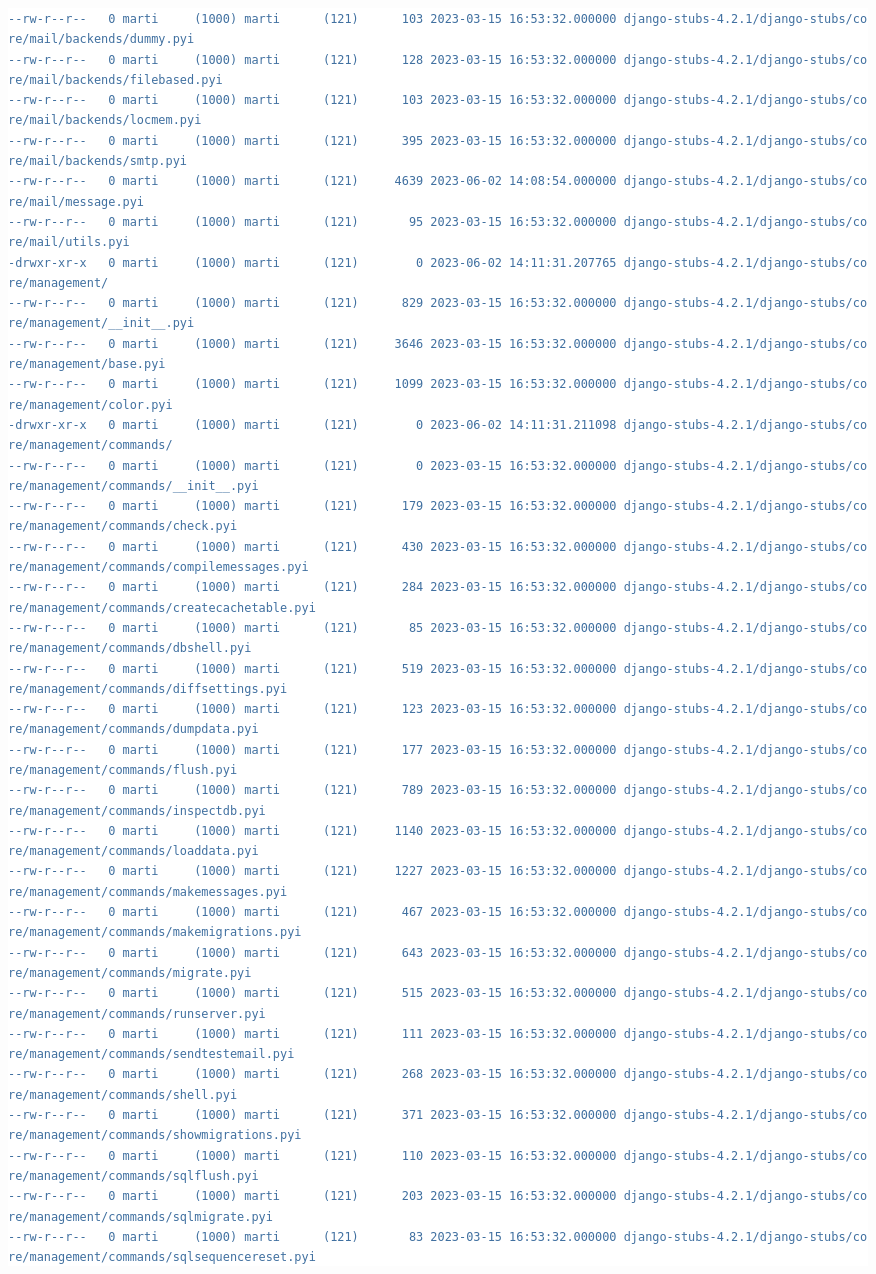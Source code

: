 ```diff
--rw-r--r--   0 marti     (1000) marti      (121)      103 2023-03-15 16:53:32.000000 django-stubs-4.2.1/django-stubs/core/mail/backends/dummy.pyi
--rw-r--r--   0 marti     (1000) marti      (121)      128 2023-03-15 16:53:32.000000 django-stubs-4.2.1/django-stubs/core/mail/backends/filebased.pyi
--rw-r--r--   0 marti     (1000) marti      (121)      103 2023-03-15 16:53:32.000000 django-stubs-4.2.1/django-stubs/core/mail/backends/locmem.pyi
--rw-r--r--   0 marti     (1000) marti      (121)      395 2023-03-15 16:53:32.000000 django-stubs-4.2.1/django-stubs/core/mail/backends/smtp.pyi
--rw-r--r--   0 marti     (1000) marti      (121)     4639 2023-06-02 14:08:54.000000 django-stubs-4.2.1/django-stubs/core/mail/message.pyi
--rw-r--r--   0 marti     (1000) marti      (121)       95 2023-03-15 16:53:32.000000 django-stubs-4.2.1/django-stubs/core/mail/utils.pyi
-drwxr-xr-x   0 marti     (1000) marti      (121)        0 2023-06-02 14:11:31.207765 django-stubs-4.2.1/django-stubs/core/management/
--rw-r--r--   0 marti     (1000) marti      (121)      829 2023-03-15 16:53:32.000000 django-stubs-4.2.1/django-stubs/core/management/__init__.pyi
--rw-r--r--   0 marti     (1000) marti      (121)     3646 2023-03-15 16:53:32.000000 django-stubs-4.2.1/django-stubs/core/management/base.pyi
--rw-r--r--   0 marti     (1000) marti      (121)     1099 2023-03-15 16:53:32.000000 django-stubs-4.2.1/django-stubs/core/management/color.pyi
-drwxr-xr-x   0 marti     (1000) marti      (121)        0 2023-06-02 14:11:31.211098 django-stubs-4.2.1/django-stubs/core/management/commands/
--rw-r--r--   0 marti     (1000) marti      (121)        0 2023-03-15 16:53:32.000000 django-stubs-4.2.1/django-stubs/core/management/commands/__init__.pyi
--rw-r--r--   0 marti     (1000) marti      (121)      179 2023-03-15 16:53:32.000000 django-stubs-4.2.1/django-stubs/core/management/commands/check.pyi
--rw-r--r--   0 marti     (1000) marti      (121)      430 2023-03-15 16:53:32.000000 django-stubs-4.2.1/django-stubs/core/management/commands/compilemessages.pyi
--rw-r--r--   0 marti     (1000) marti      (121)      284 2023-03-15 16:53:32.000000 django-stubs-4.2.1/django-stubs/core/management/commands/createcachetable.pyi
--rw-r--r--   0 marti     (1000) marti      (121)       85 2023-03-15 16:53:32.000000 django-stubs-4.2.1/django-stubs/core/management/commands/dbshell.pyi
--rw-r--r--   0 marti     (1000) marti      (121)      519 2023-03-15 16:53:32.000000 django-stubs-4.2.1/django-stubs/core/management/commands/diffsettings.pyi
--rw-r--r--   0 marti     (1000) marti      (121)      123 2023-03-15 16:53:32.000000 django-stubs-4.2.1/django-stubs/core/management/commands/dumpdata.pyi
--rw-r--r--   0 marti     (1000) marti      (121)      177 2023-03-15 16:53:32.000000 django-stubs-4.2.1/django-stubs/core/management/commands/flush.pyi
--rw-r--r--   0 marti     (1000) marti      (121)      789 2023-03-15 16:53:32.000000 django-stubs-4.2.1/django-stubs/core/management/commands/inspectdb.pyi
--rw-r--r--   0 marti     (1000) marti      (121)     1140 2023-03-15 16:53:32.000000 django-stubs-4.2.1/django-stubs/core/management/commands/loaddata.pyi
--rw-r--r--   0 marti     (1000) marti      (121)     1227 2023-03-15 16:53:32.000000 django-stubs-4.2.1/django-stubs/core/management/commands/makemessages.pyi
--rw-r--r--   0 marti     (1000) marti      (121)      467 2023-03-15 16:53:32.000000 django-stubs-4.2.1/django-stubs/core/management/commands/makemigrations.pyi
--rw-r--r--   0 marti     (1000) marti      (121)      643 2023-03-15 16:53:32.000000 django-stubs-4.2.1/django-stubs/core/management/commands/migrate.pyi
--rw-r--r--   0 marti     (1000) marti      (121)      515 2023-03-15 16:53:32.000000 django-stubs-4.2.1/django-stubs/core/management/commands/runserver.pyi
--rw-r--r--   0 marti     (1000) marti      (121)      111 2023-03-15 16:53:32.000000 django-stubs-4.2.1/django-stubs/core/management/commands/sendtestemail.pyi
--rw-r--r--   0 marti     (1000) marti      (121)      268 2023-03-15 16:53:32.000000 django-stubs-4.2.1/django-stubs/core/management/commands/shell.pyi
--rw-r--r--   0 marti     (1000) marti      (121)      371 2023-03-15 16:53:32.000000 django-stubs-4.2.1/django-stubs/core/management/commands/showmigrations.pyi
--rw-r--r--   0 marti     (1000) marti      (121)      110 2023-03-15 16:53:32.000000 django-stubs-4.2.1/django-stubs/core/management/commands/sqlflush.pyi
--rw-r--r--   0 marti     (1000) marti      (121)      203 2023-03-15 16:53:32.000000 django-stubs-4.2.1/django-stubs/core/management/commands/sqlmigrate.pyi
--rw-r--r--   0 marti     (1000) marti      (121)       83 2023-03-15 16:53:32.000000 django-stubs-4.2.1/django-stubs/core/management/commands/sqlsequencereset.pyi
```